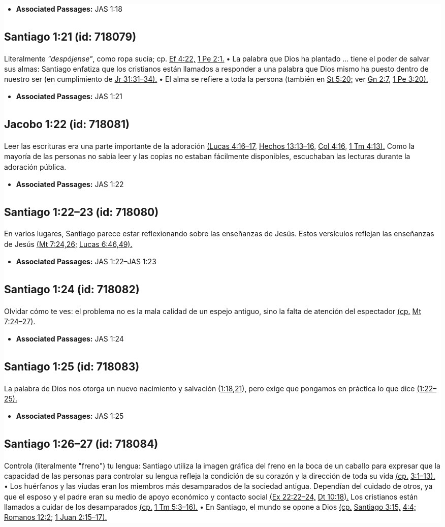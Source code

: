 * **Associated Passages:** JAS 1:18

## Santiago 1:21 (id: 718079)

Literalmente *"*despójense*"*, como ropa sucia; cp. [Ef 4:22,](https://ref.ly/Eph4:22) [1 Pe 2:1\.](https://ref.ly/1Pet2:1) • La palabra que Dios ha plantado ... tiene el poder de salvar sus almas: Santiago enfatiza que los cristianos están llamados a responder a una palabra que Dios mismo ha puesto dentro de nuestro ser (en cumplimiento de [Jr 31:31–34\).](https://ref.ly/Jer31:31-Jer31:34) • El alma se refiere a toda la persona (también en [St 5:20;](https://ref.ly/Jas5:20) ver [Gn 2:7,](https://ref.ly/Gen2:7) [1 Pe 3:20\).](https://ref.ly/1Pet3:20)

* **Associated Passages:** JAS 1:21

## Jacobo 1:22 (id: 718081)

Leer las escrituras era una parte importante de la adoración [(](https://ref.ly/Jas2:3)[Lucas 4:16–17,](https://ref.ly/Luke4:16-Luke4:17) [Hechos 13:13–16,](https://ref.ly/Acts13:13-Acts13:16) [Col 4:16,](https://ref.ly/Col4:16) [1 Tm 4:13\).](https://ref.ly/1Tim4:13) Como la mayoría de las personas no sabía leer y las copias no estaban fácilmente disponibles, escuchaban las lecturas durante la adoración pública.

* **Associated Passages:** JAS 1:22

## Santiago 1:22–23 (id: 718080)

En varios lugares, Santiago parece estar reflexionando sobre las enseñanzas de Jesús. Estos versículos reflejan las enseñanzas de Jesús [(](https://ref.ly/Jas2:3)[Mt 7:24,](https://ref.ly/Matt7:24)[26;](https://ref.ly/Matt7:26) [Lucas 6:46,](https://ref.ly/Luke6:46)[49\).](https://ref.ly/Luke6:49)

* **Associated Passages:** JAS 1:22–JAS 1:23

## Santiago 1:24 (id: 718082)

Olvidar cómo te ves: el problema no es la mala calidad de un espejo antiguo, sino la falta de atención del espectador [(cp.](https://ref.ly/Jas2:3) [Mt 7:24–27\).](https://ref.ly/Matt7:24-Matt7:27)

* **Associated Passages:** JAS 1:24

## Santiago 1:25 (id: 718083)

La palabra de Dios nos otorga un nuevo nacimiento y salvación ([1:18](https://ref.ly/Jas1:18),[21](https://ref.ly/Jas1:21)), pero exige que pongamos en práctica lo que dice [(](https://ref.ly/Jas2:3)[1:22–25\).](https://ref.ly/Jas1:22-Jas1:25)

* **Associated Passages:** JAS 1:25

## Santiago 1:26–27 (id: 718084)

Controla (literalmente "freno") tu lengua: Santiago utiliza la imagen gráfica del freno en la boca de un caballo para expresar que la capacidad de las personas para controlar su lengua refleja la condición de su corazón y la dirección de toda su vida [(cp.](https://ref.ly/Jas2:3) [3:1–13\).](https://ref.ly/Jas3:1-Jas3:13) • Los huérfanos y las viudas eran los miembros más desamparados de la sociedad antigua. Dependían del cuidado de otros, ya que el esposo y el padre eran su medio de apoyo económico y contacto social [(](https://ref.ly/Jas2:3)[Ex 22:22–24,](https://ref.ly/Exod22:22-Exod22:24) [Dt 10:18\).](https://ref.ly/Deut10:18) Los cristianos están llamados a cuidar de los desamparados [(cp.](https://ref.ly/Jas2:3) [1 Tm 5:3–16\).](https://ref.ly/1Tim5:3-1Tim5:16) • En Santiago, el mundo se opone a Dios [(cp.](https://ref.ly/Jas2:3) [Santiago 3:15,](https://ref.ly/Jas3:15) [4:4;](https://ref.ly/Jas4:4) [Romanos 12:2;](https://ref.ly/Rom12:2) [1 Juan 2:15–17\).](https://ref.ly/1John2:15-1John2:17)

